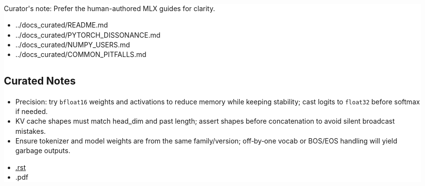 Curator's note: Prefer the human-authored MLX guides for clarity.
- ../docs_curated/README.md
- ../docs_curated/PYTORCH_DISSONANCE.md
- ../docs_curated/NUMPY_USERS.md
- ../docs_curated/COMMON_PITFALLS.md



## Curated Notes

- Precision: try `bfloat16` weights and activations to reduce memory while keeping stability; cast logits to `float32` before softmax if needed.
- KV cache shapes must match head_dim and past length; assert shapes before concatenation to avoid silent broadcast mistakes.
- Ensure tokenizer and model weights are from the same family/version; off‑by‑one vocab or BOS/EOS handling will yield garbage outputs.


<div id="main-content" class="bd-main" role="main">

<div class="sbt-scroll-pixel-helper">

</div>

<div class="bd-content">

<div class="bd-article-container">

<div class="bd-header-article d-print-none">

<div class="header-article-items header-article__inner">

<div class="header-article-items__start">

<div class="header-article-item">

<span class="fa-solid fa-bars"></span>

</div>

</div>

<div class="header-article-items__end">

<div class="header-article-item">

<div class="article-header-buttons">

<a href="https://github.com/ml-explore/mlx"
class="btn btn-sm btn-source-repository-button"
data-bs-placement="bottom" data-bs-toggle="tooltip" target="_blank"
title="Source repository"><span class="btn__icon-container"> <em></em>
</span></a>

<div class="dropdown dropdown-download-buttons">

- <a
  href="https://ml-explore.github.io/mlx/build/html/_sources/examples/llama-inference.rst"
  class="btn btn-sm btn-download-source-button dropdown-item"
  data-bs-placement="left" data-bs-toggle="tooltip" target="_blank"
  title="Download source file"><span class="btn__icon-container">
  <em></em> </span> <span class="btn__text-container">.rst</span></a>
- <span class="btn__icon-container"> </span>
  <span class="btn__text-container">.pdf</span>
